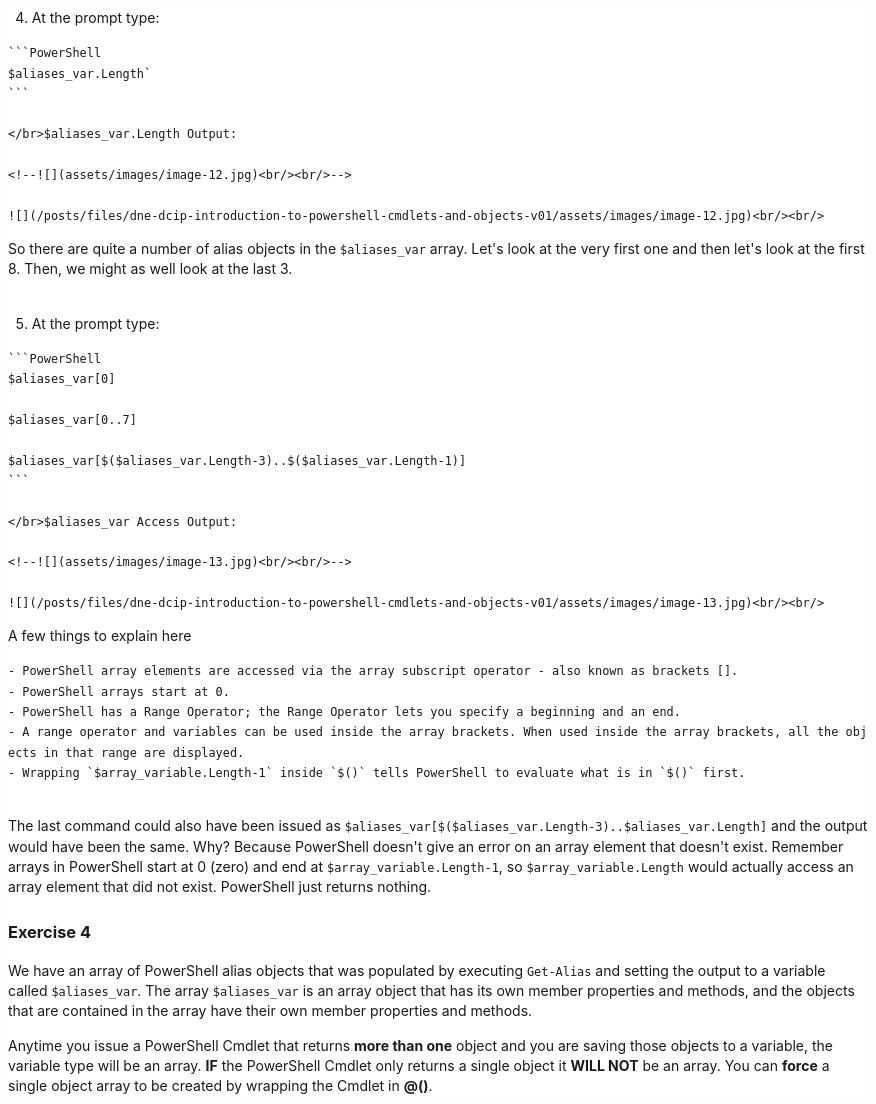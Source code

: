   4. At the prompt type:

    ```PowerShell
    $aliases_var.Length`
    ```

    </br>$aliases_var.Length Output:

    <!--![](assets/images/image-12.jpg)<br/><br/>-->

    ![](/posts/files/dne-dcip-introduction-to-powershell-cmdlets-and-objects-v01/assets/images/image-12.jpg)<br/><br/>

  So there are quite a number of alias objects in the `$aliases_var` array. Let's look at the very first one and then let's look at the first 8. Then, we might as well look at the last 3.<br/><br/>

  5. At the prompt type:

    ```PowerShell
    $aliases_var[0]

    $aliases_var[0..7]

    $aliases_var[$($aliases_var.Length-3)..$($aliases_var.Length-1)]
    ```

    </br>$aliases_var Access Output:

    <!--![](assets/images/image-13.jpg)<br/><br/>-->

    ![](/posts/files/dne-dcip-introduction-to-powershell-cmdlets-and-objects-v01/assets/images/image-13.jpg)<br/><br/>

  A few things to explain here

    - PowerShell array elements are accessed via the array subscript operator - also known as brackets [].
    - PowerShell arrays start at 0.
    - PowerShell has a Range Operator; the Range Operator lets you specify a beginning and an end.
    - A range operator and variables can be used inside the array brackets. When used inside the array brackets, all the objects in that range are displayed.
    - Wrapping `$array_variable.Length-1` inside `$()` tells PowerShell to evaluate what is in `$()` first.

  </br>The last command could also have been issued as `$aliases_var[$($aliases_var.Length-3)..$aliases_var.Length]` and the output would have been the same. Why? Because PowerShell doesn't give an error on an array element that doesn't exist. Remember arrays in PowerShell start at 0 (zero) and end at `$array_variable.Length-1`, so `$array_variable.Length` would actually access an array element that did not exist. PowerShell just returns nothing.

### Exercise 4

We have an array of PowerShell alias objects that was populated by executing `Get-Alias` and setting the output to a variable called `$aliases_var`. The array `$aliases_var` is an array object that has its own member properties and methods, and the objects that are contained in the array have their own member properties and methods.

Anytime you issue a PowerShell Cmdlet that returns **more than one** object and you are saving those objects to a variable, the variable type will be an array. **IF** the PowerShell Cmdlet only returns a single object it **WILL NOT** be an array. You can **force** a single object array to be created by wrapping the Cmdlet in **@()**.
